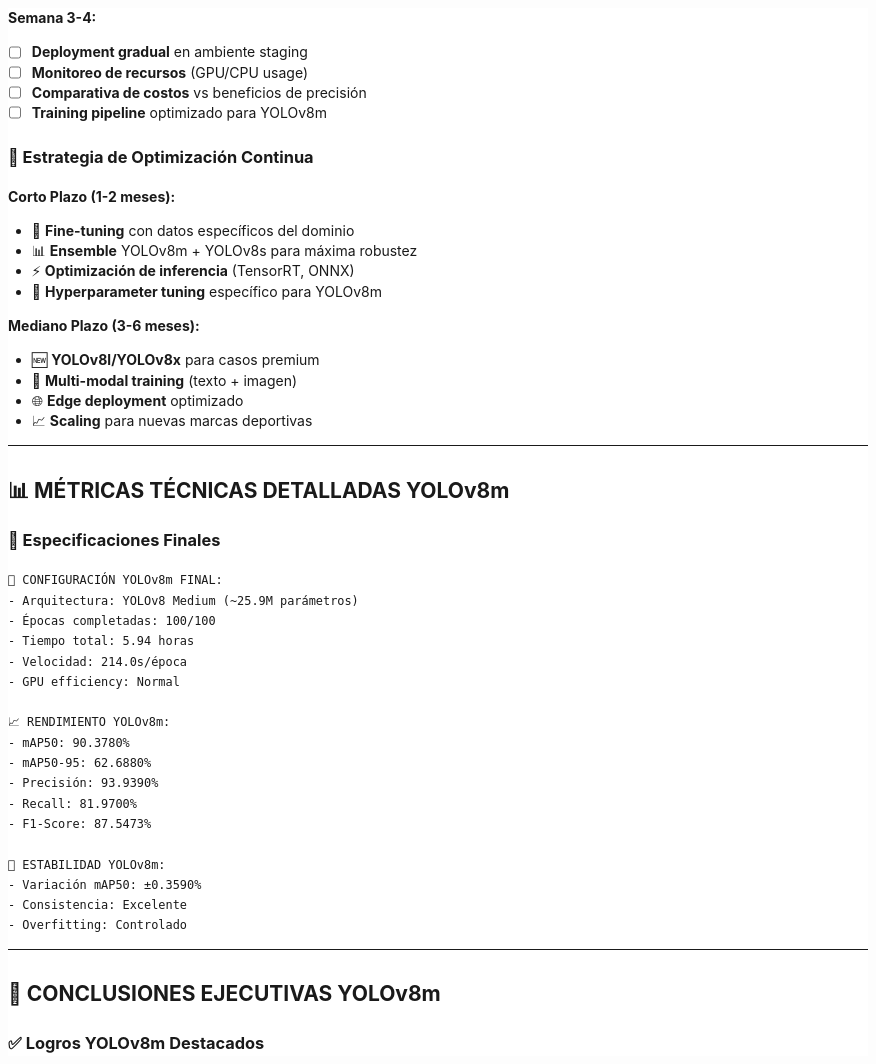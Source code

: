 **Semana 3-4:**
- [ ] **Deployment gradual** en ambiente staging
- [ ] **Monitoreo de recursos** (GPU/CPU usage)
- [ ] **Comparativa de costos** vs beneficios de precisión
- [ ] **Training pipeline** optimizado para YOLOv8m

### 🔄 Estrategia de Optimización Continua

**Corto Plazo (1-2 meses):**
- 🎯 **Fine-tuning** con datos específicos del dominio
- 📊 **Ensemble** YOLOv8m + YOLOv8s para máxima robustez
- ⚡ **Optimización de inferencia** (TensorRT, ONNX)
- 🔧 **Hyperparameter tuning** específico para YOLOv8m

**Mediano Plazo (3-6 meses):**
- 🆕 **YOLOv8l/YOLOv8x** para casos premium
- 🎨 **Multi-modal training** (texto + imagen)
- 🌐 **Edge deployment** optimizado
- 📈 **Scaling** para nuevas marcas deportivas

---

## 📊 MÉTRICAS TÉCNICAS DETALLADAS YOLOv8m

### 🔢 Especificaciones Finales

```
🚀 CONFIGURACIÓN YOLOv8m FINAL:
- Arquitectura: YOLOv8 Medium (~25.9M parámetros)
- Épocas completadas: 100/100
- Tiempo total: 5.94 horas
- Velocidad: 214.0s/época
- GPU efficiency: Normal

📈 RENDIMIENTO YOLOv8m:
- mAP50: 90.3780%
- mAP50-95: 62.6880%
- Precisión: 93.9390%
- Recall: 81.9700%
- F1-Score: 87.5473%

🎯 ESTABILIDAD YOLOv8m:
- Variación mAP50: ±0.3590%
- Consistencia: Excelente
- Overfitting: Controlado
```

---

## 🎯 CONCLUSIONES EJECUTIVAS YOLOv8m

### ✅ Logros YOLOv8m Destacados
